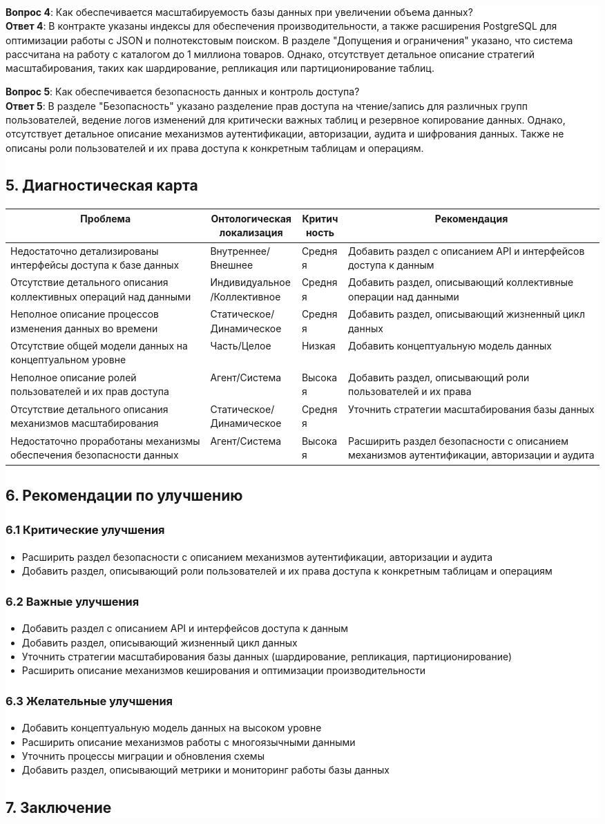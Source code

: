 **Вопрос 4**: Как обеспечивается масштабируемость базы данных при увеличении объема данных?  
**Ответ 4**: В контракте указаны индексы для обеспечения производительности, а также расширения PostgreSQL для оптимизации работы с JSON и полнотекстовым поиском. В разделе "Допущения и ограничения" указано, что система рассчитана на работу с каталогом до 1 миллиона товаров. Однако, отсутствует детальное описание стратегий масштабирования, таких как шардирование, репликация или партиционирование таблиц.

**Вопрос 5**: Как обеспечивается безопасность данных и контроль доступа?  
**Ответ 5**: В разделе "Безопасность" указано разделение прав доступа на чтение/запись для различных групп пользователей, ведение логов изменений для критически важных таблиц и резервное копирование данных. Однако, отсутствует детальное описание механизмов аутентификации, авторизации, аудита и шифрования данных. Также не описаны роли пользователей и их права доступа к конкретным таблицам и операциям.

## 5. Диагностическая карта

| Проблема | Онтологическая локализация | Критичность | Рекомендация |
|----------|----------------------------|-------------|--------------|
| Недостаточно детализированы интерфейсы доступа к базе данных | Внутреннее/Внешнее | Средняя | Добавить раздел с описанием API и интерфейсов доступа к данным |
| Отсутствие детального описания коллективных операций над данными | Индивидуальное/Коллективное | Средняя | Добавить раздел, описывающий коллективные операции над данными |
| Неполное описание процессов изменения данных во времени | Статическое/Динамическое | Средняя | Добавить раздел, описывающий жизненный цикл данных |
| Отсутствие общей модели данных на концептуальном уровне | Часть/Целое | Низкая | Добавить концептуальную модель данных |
| Неполное описание ролей пользователей и их прав доступа | Агент/Система | Высокая | Добавить раздел, описывающий роли пользователей и их права |
| Отсутствие детального описания механизмов масштабирования | Статическое/Динамическое | Средняя | Уточнить стратегии масштабирования базы данных |
| Недостаточно проработаны механизмы обеспечения безопасности данных | Агент/Система | Высокая | Расширить раздел безопасности с описанием механизмов аутентификации, авторизации и аудита |

## 6. Рекомендации по улучшению

### 6.1 Критические улучшения
- Расширить раздел безопасности с описанием механизмов аутентификации, авторизации и аудита
- Добавить раздел, описывающий роли пользователей и их права доступа к конкретным таблицам и операциям

### 6.2 Важные улучшения
- Добавить раздел с описанием API и интерфейсов доступа к данным
- Добавить раздел, описывающий жизненный цикл данных
- Уточнить стратегии масштабирования базы данных (шардирование, репликация, партиционирование)
- Расширить описание механизмов кеширования и оптимизации производительности

### 6.3 Желательные улучшения
- Добавить концептуальную модель данных на высоком уровне
- Расширить описание механизмов работы с многоязычными данными
- Уточнить процессы миграции и обновления схемы
- Добавить раздел, описывающий метрики и мониторинг работы базы данных

## 7. Заключение
